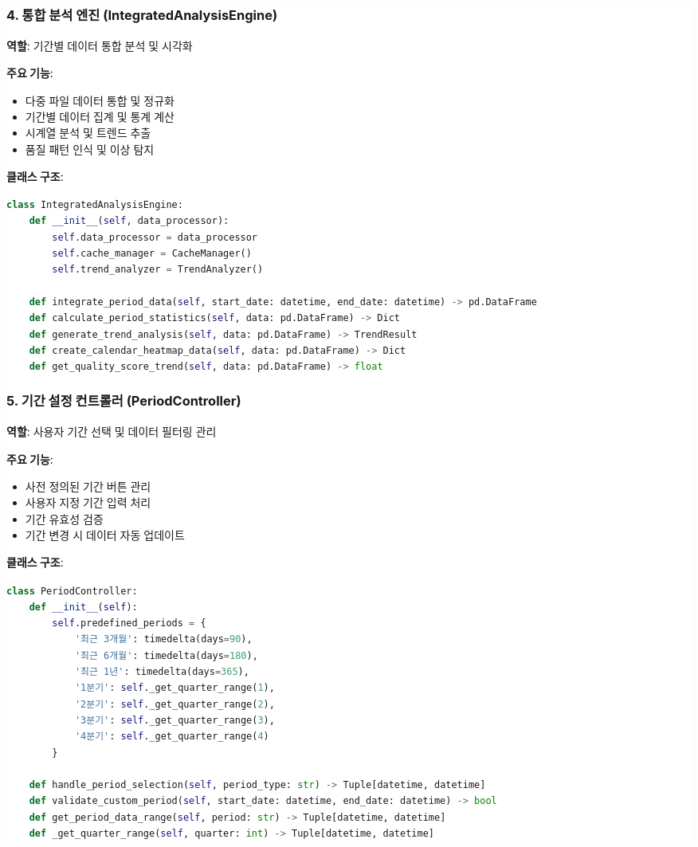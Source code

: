 ### 4. 통합 분석 엔진 (IntegratedAnalysisEngine)

**역할**: 기간별 데이터 통합 분석 및 시각화

**주요 기능**:
- 다중 파일 데이터 통합 및 정규화
- 기간별 데이터 집계 및 통계 계산
- 시계열 분석 및 트렌드 추출
- 품질 패턴 인식 및 이상 탐지

**클래스 구조**:
```python
class IntegratedAnalysisEngine:
    def __init__(self, data_processor):
        self.data_processor = data_processor
        self.cache_manager = CacheManager()
        self.trend_analyzer = TrendAnalyzer()
    
    def integrate_period_data(self, start_date: datetime, end_date: datetime) -> pd.DataFrame
    def calculate_period_statistics(self, data: pd.DataFrame) -> Dict
    def generate_trend_analysis(self, data: pd.DataFrame) -> TrendResult
    def create_calendar_heatmap_data(self, data: pd.DataFrame) -> Dict
    def get_quality_score_trend(self, data: pd.DataFrame) -> float
```

### 5. 기간 설정 컨트롤러 (PeriodController)

**역할**: 사용자 기간 선택 및 데이터 필터링 관리

**주요 기능**:
- 사전 정의된 기간 버튼 관리
- 사용자 지정 기간 입력 처리
- 기간 유효성 검증
- 기간 변경 시 데이터 자동 업데이트

**클래스 구조**:
```python
class PeriodController:
    def __init__(self):
        self.predefined_periods = {
            '최근 3개월': timedelta(days=90),
            '최근 6개월': timedelta(days=180),
            '최근 1년': timedelta(days=365),
            '1분기': self._get_quarter_range(1),
            '2분기': self._get_quarter_range(2),
            '3분기': self._get_quarter_range(3),
            '4분기': self._get_quarter_range(4)
        }
    
    def handle_period_selection(self, period_type: str) -> Tuple[datetime, datetime]
    def validate_custom_period(self, start_date: datetime, end_date: datetime) -> bool
    def get_period_data_range(self, period: str) -> Tuple[datetime, datetime]
    def _get_quarter_range(self, quarter: int) -> Tuple[datetime, datetime]
```
